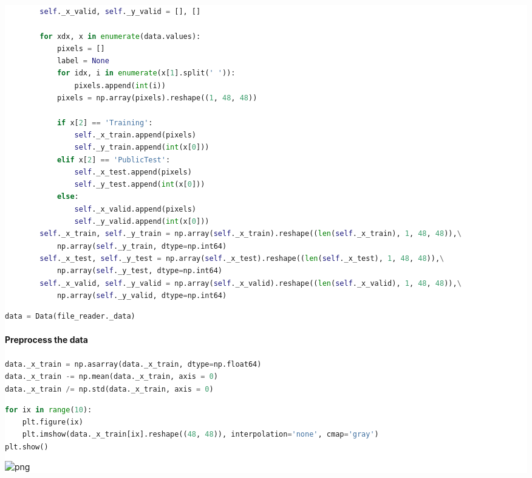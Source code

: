 ```python
        self._x_valid, self._y_valid = [], []

        for xdx, x in enumerate(data.values):
            pixels = []
            label = None
            for idx, i in enumerate(x[1].split(' ')):
                pixels.append(int(i))
            pixels = np.array(pixels).reshape((1, 48, 48))

            if x[2] == 'Training':
                self._x_train.append(pixels)
                self._y_train.append(int(x[0]))
            elif x[2] == 'PublicTest':
                self._x_test.append(pixels)
                self._y_test.append(int(x[0]))
            else:
                self._x_valid.append(pixels)
                self._y_valid.append(int(x[0]))
        self._x_train, self._y_train = np.array(self._x_train).reshape((len(self._x_train), 1, 48, 48)),\
            np.array(self._y_train, dtype=np.int64)
        self._x_test, self._y_test = np.array(self._x_test).reshape((len(self._x_test), 1, 48, 48)),\
            np.array(self._y_test, dtype=np.int64)
        self._x_valid, self._y_valid = np.array(self._x_valid).reshape((len(self._x_valid), 1, 48, 48)),\
            np.array(self._y_valid, dtype=np.int64)
```


```python
data = Data(file_reader._data)
```

#### Preprocess the data


```python
data._x_train = np.asarray(data._x_train, dtype=np.float64)
data._x_train -= np.mean(data._x_train, axis = 0)
data._x_train /= np.std(data._x_train, axis = 0)
```


```python
for ix in range(10):
    plt.figure(ix)
    plt.imshow(data._x_train[ix].reshape((48, 48)), interpolation='none', cmap='gray')
plt.show()
```


![png](output_12_0.png)


